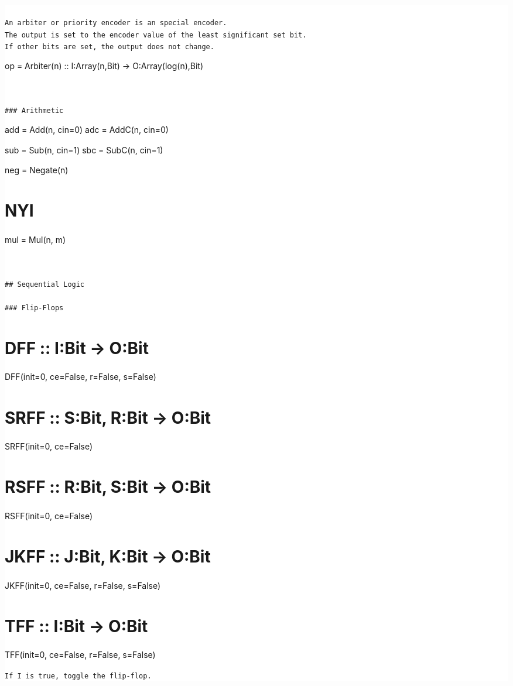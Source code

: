 ```

An arbiter or priority encoder is an special encoder.
The output is set to the encoder value of the least significant set bit.
If other bits are set, the output does not change.
```
op = Arbiter(n) :: I:Array(n,Bit) -> O:Array(log(n),Bit)
```


### Arithmetic
```
add = Add(n, cin=0)
adc = AddC(n, cin=0)

sub = Sub(n, cin=1)
sbc = SubC(n, cin=1)
```

```
neg = Negate(n)
```

```
# NYI
mul = Mul(n, m)
```


## Sequential Logic

### Flip-Flops
```
# DFF :: I:Bit -> O:Bit
DFF(init=0, ce=False, r=False, s=False)
```

```
# SRFF :: S:Bit, R:Bit -> O:Bit
SRFF(init=0, ce=False)
```

```
# RSFF :: R:Bit, S:Bit -> O:Bit
RSFF(init=0, ce=False)
```

```
# JKFF :: J:Bit, K:Bit -> O:Bit
JKFF(init=0, ce=False, r=False, s=False)
```

```
# TFF :: I:Bit -> O:Bit
TFF(init=0, ce=False, r=False, s=False)
```
If I is true, toggle the flip-flop.

```